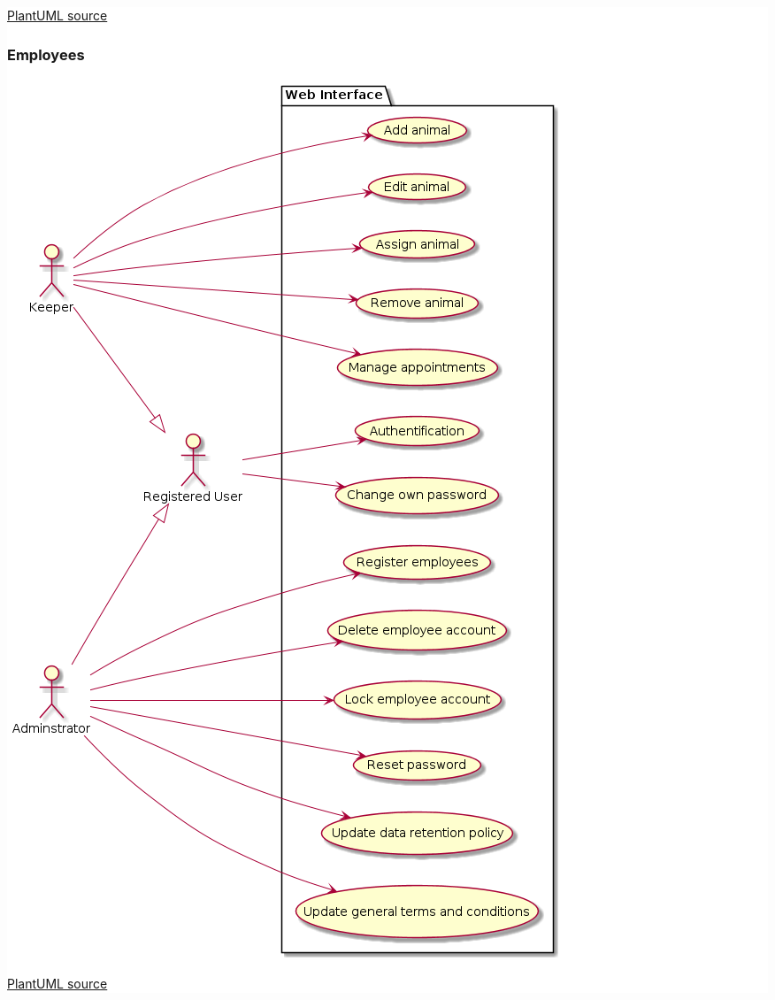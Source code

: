 [PlantUML source](uploads/29e7e5658ac85271ffabdc9c9a70d01c/customer.txt)

### Employees
![A overview of the User stories from the point of view of employees](uploads/d6e730722c07c88704659de8d09bba2c/employees.png)

[PlantUML source](uploads/8adc5d637c91fd5f5545a9530dce1213/employees.txt)

